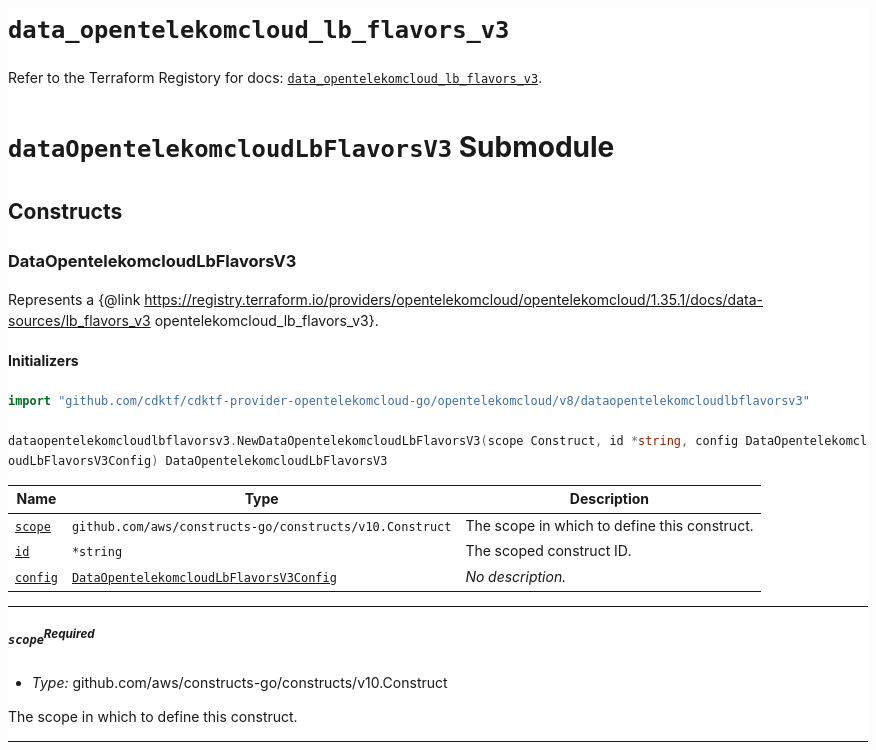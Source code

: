 # `data_opentelekomcloud_lb_flavors_v3`

Refer to the Terraform Registory for docs: [`data_opentelekomcloud_lb_flavors_v3`](https://registry.terraform.io/providers/opentelekomcloud/opentelekomcloud/1.35.1/docs/data-sources/lb_flavors_v3).

# `dataOpentelekomcloudLbFlavorsV3` Submodule <a name="`dataOpentelekomcloudLbFlavorsV3` Submodule" id="@cdktf/provider-opentelekomcloud.dataOpentelekomcloudLbFlavorsV3"></a>

## Constructs <a name="Constructs" id="Constructs"></a>

### DataOpentelekomcloudLbFlavorsV3 <a name="DataOpentelekomcloudLbFlavorsV3" id="@cdktf/provider-opentelekomcloud.dataOpentelekomcloudLbFlavorsV3.DataOpentelekomcloudLbFlavorsV3"></a>

Represents a {@link https://registry.terraform.io/providers/opentelekomcloud/opentelekomcloud/1.35.1/docs/data-sources/lb_flavors_v3 opentelekomcloud_lb_flavors_v3}.

#### Initializers <a name="Initializers" id="@cdktf/provider-opentelekomcloud.dataOpentelekomcloudLbFlavorsV3.DataOpentelekomcloudLbFlavorsV3.Initializer"></a>

```go
import "github.com/cdktf/cdktf-provider-opentelekomcloud-go/opentelekomcloud/v8/dataopentelekomcloudlbflavorsv3"

dataopentelekomcloudlbflavorsv3.NewDataOpentelekomcloudLbFlavorsV3(scope Construct, id *string, config DataOpentelekomcloudLbFlavorsV3Config) DataOpentelekomcloudLbFlavorsV3
```

| **Name** | **Type** | **Description** |
| --- | --- | --- |
| <code><a href="#@cdktf/provider-opentelekomcloud.dataOpentelekomcloudLbFlavorsV3.DataOpentelekomcloudLbFlavorsV3.Initializer.parameter.scope">scope</a></code> | <code>github.com/aws/constructs-go/constructs/v10.Construct</code> | The scope in which to define this construct. |
| <code><a href="#@cdktf/provider-opentelekomcloud.dataOpentelekomcloudLbFlavorsV3.DataOpentelekomcloudLbFlavorsV3.Initializer.parameter.id">id</a></code> | <code>*string</code> | The scoped construct ID. |
| <code><a href="#@cdktf/provider-opentelekomcloud.dataOpentelekomcloudLbFlavorsV3.DataOpentelekomcloudLbFlavorsV3.Initializer.parameter.config">config</a></code> | <code><a href="#@cdktf/provider-opentelekomcloud.dataOpentelekomcloudLbFlavorsV3.DataOpentelekomcloudLbFlavorsV3Config">DataOpentelekomcloudLbFlavorsV3Config</a></code> | *No description.* |

---

##### `scope`<sup>Required</sup> <a name="scope" id="@cdktf/provider-opentelekomcloud.dataOpentelekomcloudLbFlavorsV3.DataOpentelekomcloudLbFlavorsV3.Initializer.parameter.scope"></a>

- *Type:* github.com/aws/constructs-go/constructs/v10.Construct

The scope in which to define this construct.

---
